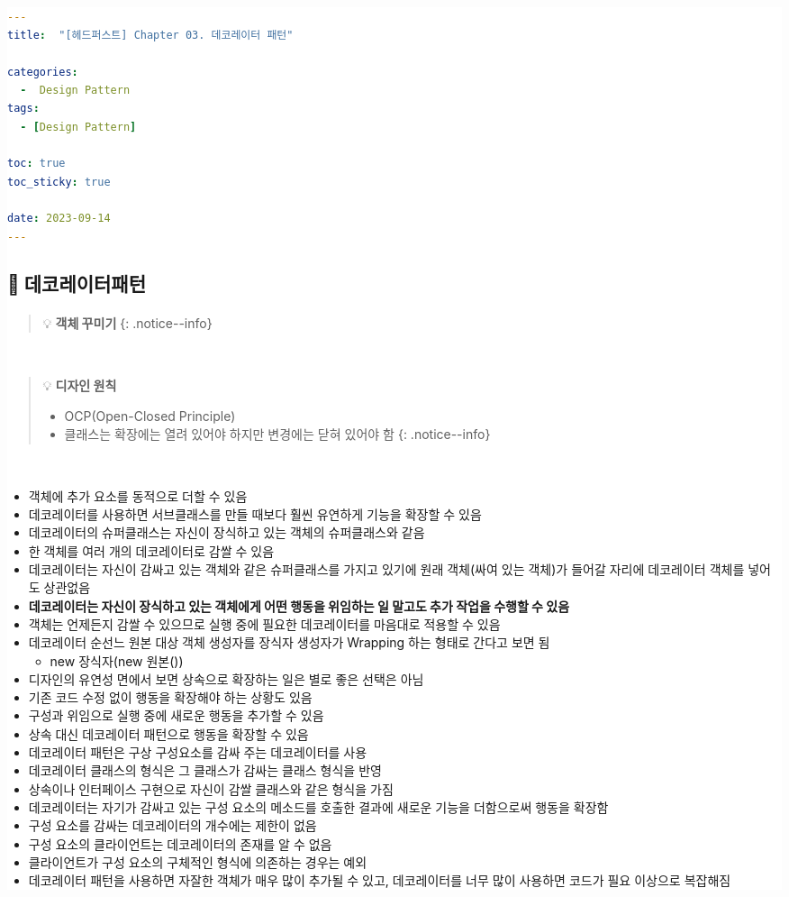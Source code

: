 ```yaml
---
title:  "[헤드퍼스트] Chapter 03. 데코레이터 패턴" 

categories:
  -  Design Pattern
tags:
  - [Design Pattern]

toc: true
toc_sticky: true

date: 2023-09-14
---
```



## 📌 데코레이터패턴

> 💡 <b>객체 꾸미기</b>
{: .notice--info}

<br>

> 💡 <b>디자인 원칙</b>
> - OCP(Open-Closed Principle)
> - 클래스는 확장에는 열려 있어야 하지만 변경에는 닫혀 있어야 함
{: .notice--info}

<br>

- 객체에 추가 요소를 동적으로 더할 수 있음
- 데코레이터를 사용하면 서브클래스를 만들 때보다 훨씬 유연하게 기능을 확장할 수 있음  
- 데코레이터의 슈퍼클래스는 자신이 장식하고 있는 객체의 슈퍼클래스와 같음
- 한 객체를 여러 개의 데코레이터로 감쌀 수 있음
- 데코레이터는 자신이 감싸고 있는 객체와 같은 슈퍼클래스를 가지고 있기에 원래 객체(싸여 있는 객체)가 들어갈 자리에 데코레이터 객체를 넣어도 상관없음
- <b>데코레이터는 자신이 장식하고 있는 객체에게 어떤 행동을 위임하는 일 말고도 추가 작업을 수행할 수 있음</b>
- 객체는 언제든지 감쌀 수 있으므로 실행 중에 필요한 데코레이터를 마음대로 적용할 수 있음
- 데코레이터 순선느 원본 대상 객체 생성자를 장식자 생성자가 Wrapping 하는 형태로 간다고 보면 됨
    - new 장식자(new 원본())
- 디자인의 유연성 면에서 보면 상속으로 확장하는 일은 별로 좋은 선택은 아님
- 기존 코드 수정 없이 행동을 확장해야 하는 상황도 있음
- 구성과 위임으로 실행 중에 새로운 행동을 추가할 수 있음
- 상속 대신 데코레이터 패턴으로 행동을 확장할 수 있음
- 데코레이터 패턴은 구상 구성요소를 감싸 주는 데코레이터를 사용
- 데코레이터 클래스의 형식은 그 클래스가 감싸는 클래스 형식을 반영
- 상속이나 인터페이스 구현으로 자신이 감쌀 클래스와 같은 형식을 가짐
- 데코레이터는 자기가 감싸고 있는 구성 요소의 메소드를 호출한 결과에 새로운 기능을 더함으로써 행동을 확장함
- 구성 요소를 감싸는 데코레이터의 개수에는 제한이 없음
- 구성 요소의 클라이언트는 데코레이터의 존재를 알 수 없음
- 클라이언트가 구성 요소의 구체적인 형식에 의존하는 경우는 예외
- 데코레이터 패턴을 사용하면 자잘한 객체가 매우 많이 추가될 수 있고, 데코레이터를 너무 많이 사용하면 코드가 필요 이상으로 복잡해짐
